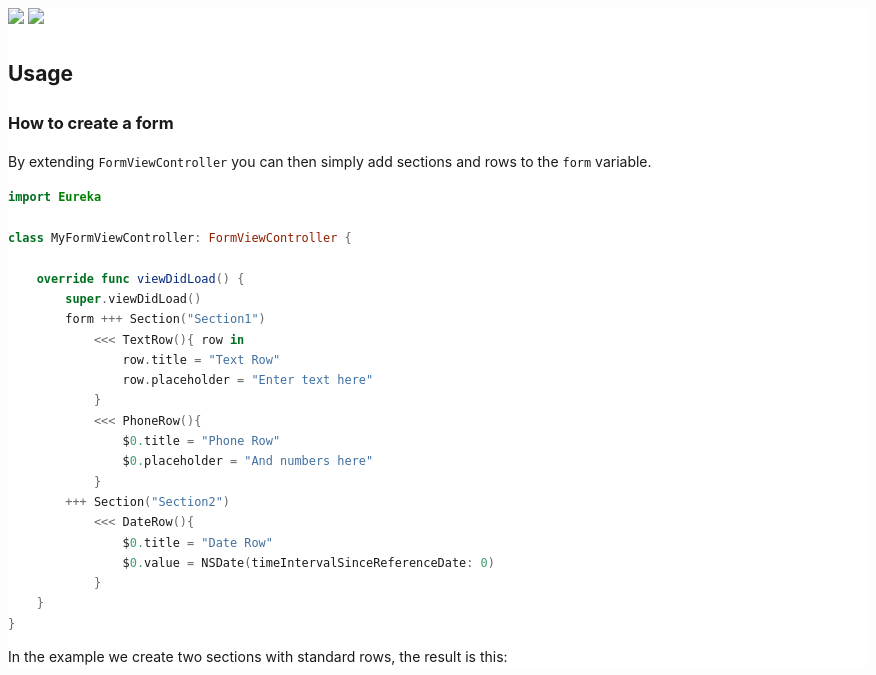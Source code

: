 <img src="Example/Media/EurekaNavigation.gif" width="200"/>
<img src="Example/Media/EurekaRows.gif" width="200"/>

## Usage

### How to create a form
By extending `FormViewController` you can then simply add sections and rows to the `form` variable.

```swift
import Eureka

class MyFormViewController: FormViewController {

    override func viewDidLoad() {
        super.viewDidLoad()
        form +++ Section("Section1")
            <<< TextRow(){ row in
                row.title = "Text Row"
                row.placeholder = "Enter text here"
            }
            <<< PhoneRow(){
                $0.title = "Phone Row"
                $0.placeholder = "And numbers here"
            }
        +++ Section("Section2")
            <<< DateRow(){
                $0.title = "Date Row"
                $0.value = NSDate(timeIntervalSinceReferenceDate: 0)
            }
    }
}
```

In the example we create two sections with standard rows, the result is this:

<center>